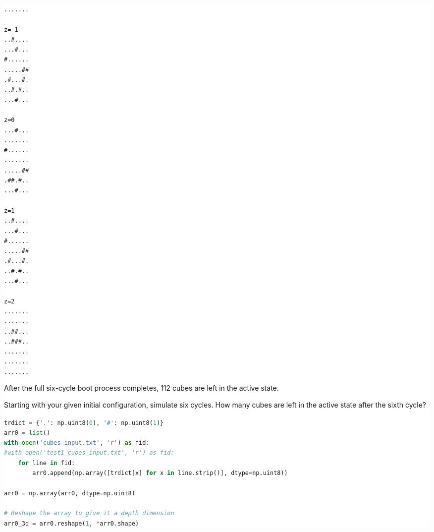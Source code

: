 ```
.......

z=-1
..#....
...#...
#......
.....##
.#...#.
..#.#..
...#...

z=0
...#...
.......
#......
.......
.....##
.##.#..
...#...

z=1
..#....
...#...
#......
.....##
.#...#.
..#.#..
...#...

z=2
.......
.......
..##...
..###..
.......
.......
.......
```
After the full six-cycle boot process completes, 112 cubes are left in the active state.

Starting with your given initial configuration, simulate six cycles. How many cubes are left in the active state after the sixth cycle?


```python
trdict = {'.': np.uint8(0), '#': np.uint8(1)}
arr0 = list()
with open('cubes_input.txt', 'r') as fid:
#with open('test1_cubes_input.txt', 'r') as fid:
    for line in fid:
        arr0.append(np.array([trdict[x] for x in line.strip()], dtype=np.uint8))
        
arr0 = np.array(arr0, dtype=np.uint8)

# Reshape the array to give it a depth dimension
arr0_3d = arr0.reshape(1, *arr0.shape)
```
